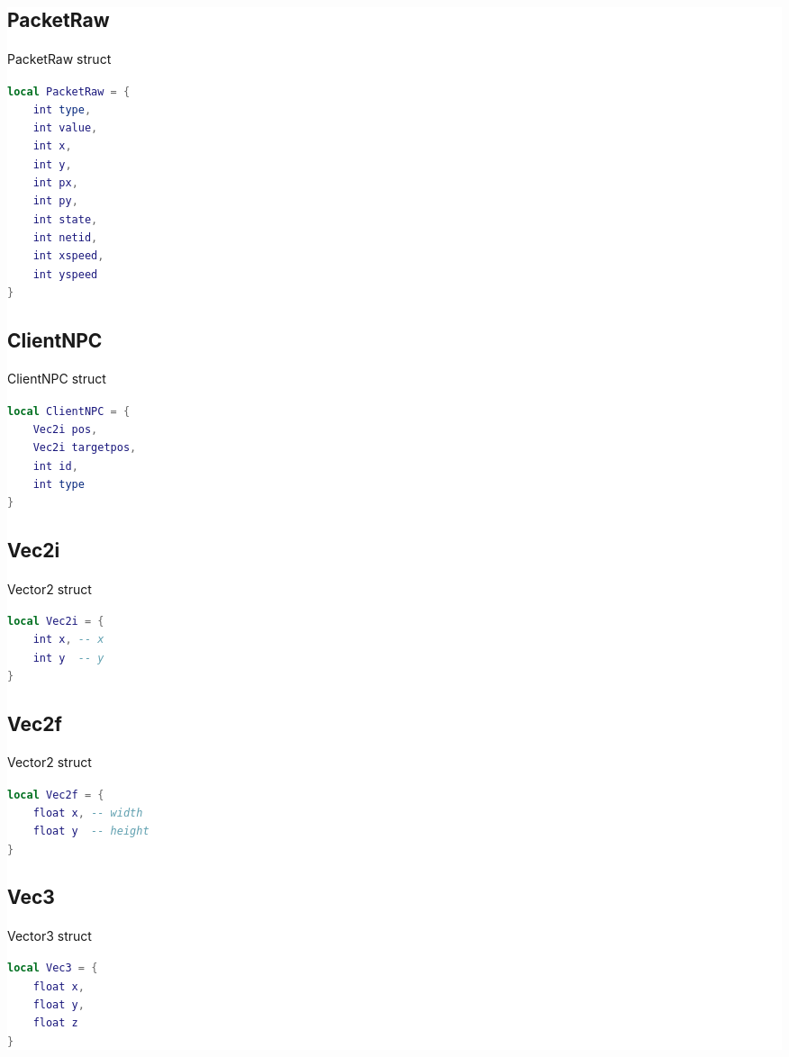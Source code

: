 ## PacketRaw
PacketRaw struct
```lua
local PacketRaw = {
    int type,
    int value,
    int x,
    int y,
    int px,
    int py,
    int state,
    int netid,
    int xspeed,
    int yspeed
}
```

## ClientNPC
ClientNPC struct
```lua
local ClientNPC = {
    Vec2i pos,
    Vec2i targetpos,
    int id,
    int type
}
```

## Vec2i
Vector2 struct
```lua
local Vec2i = {
    int x, -- x
    int y  -- y
}
```

## Vec2f
Vector2 struct
```lua
local Vec2f = {
    float x, -- width
    float y  -- height
}
```

## Vec3
Vector3 struct
```lua
local Vec3 = {
    float x,
    float y,
    float z
}
```
